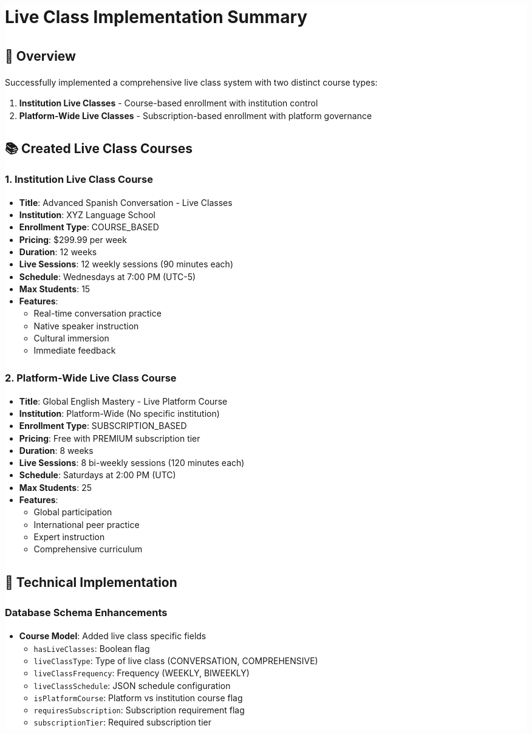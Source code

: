# Live Class Implementation Summary

## 🎯 Overview

Successfully implemented a comprehensive live class system with two distinct course types:
1. **Institution Live Classes** - Course-based enrollment with institution control
2. **Platform-Wide Live Classes** - Subscription-based enrollment with platform governance

## 📚 Created Live Class Courses

### 1. Institution Live Class Course
- **Title**: Advanced Spanish Conversation - Live Classes
- **Institution**: XYZ Language School
- **Enrollment Type**: COURSE_BASED
- **Pricing**: $299.99 per week
- **Duration**: 12 weeks
- **Live Sessions**: 12 weekly sessions (90 minutes each)
- **Schedule**: Wednesdays at 7:00 PM (UTC-5)
- **Max Students**: 15
- **Features**:
  - Real-time conversation practice
  - Native speaker instruction
  - Cultural immersion
  - Immediate feedback

### 2. Platform-Wide Live Class Course
- **Title**: Global English Mastery - Live Platform Course
- **Institution**: Platform-Wide (No specific institution)
- **Enrollment Type**: SUBSCRIPTION_BASED
- **Pricing**: Free with PREMIUM subscription tier
- **Duration**: 8 weeks
- **Live Sessions**: 8 bi-weekly sessions (120 minutes each)
- **Schedule**: Saturdays at 2:00 PM (UTC)
- **Max Students**: 25
- **Features**:
  - Global participation
  - International peer practice
  - Expert instruction
  - Comprehensive curriculum

## 🔧 Technical Implementation

### Database Schema Enhancements
- **Course Model**: Added live class specific fields
  - `hasLiveClasses`: Boolean flag
  - `liveClassType`: Type of live class (CONVERSATION, COMPREHENSIVE)
  - `liveClassFrequency`: Frequency (WEEKLY, BIWEEKLY)
  - `liveClassSchedule`: JSON schedule configuration
  - `isPlatformCourse`: Platform vs institution course flag
  - `requiresSubscription`: Subscription requirement flag
  - `subscriptionTier`: Required subscription tier
